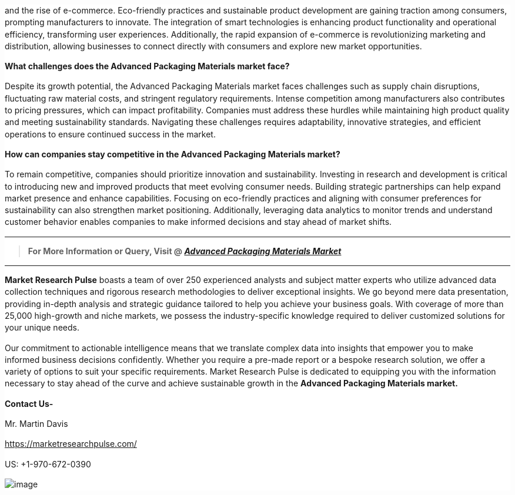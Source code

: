and the rise of e-commerce. Eco-friendly practices and sustainable product development are gaining traction among consumers, prompting manufacturers to innovate. The integration of smart technologies is enhancing product functionality and operational efficiency, transforming user experiences. Additionally, the rapid expansion of e-commerce is revolutionizing marketing and distribution, allowing businesses to connect directly with consumers and explore new market opportunities.</p><p><strong>What challenges does the Advanced Packaging Materials market face?</strong></p><p>Despite its growth potential, the Advanced Packaging Materials market faces challenges such as supply chain disruptions, fluctuating raw material costs, and stringent regulatory requirements. Intense competition among manufacturers also contributes to pricing pressures, which can impact profitability. Companies must address these hurdles while maintaining high product quality and meeting sustainability standards. Navigating these challenges requires adaptability, innovative strategies, and efficient operations to ensure continued success in the market.</p><p><strong>How can companies stay competitive in the Advanced Packaging Materials market?</strong></p><p>To remain competitive, companies should prioritize innovation and sustainability. Investing in research and development is critical to introducing new and improved products that meet evolving consumer needs. Building strategic partnerships can help expand market presence and enhance capabilities. Focusing on eco-friendly practices and aligning with consumer preferences for sustainability can also strengthen market positioning. Additionally, leveraging data analytics to monitor trends and understand customer behavior enables companies to make informed decisions and stay ahead of market shifts.</p><hr /><blockquote><p><strong>For More Information or Query, Visit @&nbsp;<em><a href="https://marketresearchpulse.com/report/101826/advanced-packaging-materials-market?utm_source=Linkedin&utm_medium=028">Advanced Packaging Materials Market</a></em></strong></p></blockquote><hr /><p><strong>Market Research Pulse</strong> boasts a team of over 250 experienced analysts and subject matter experts who utilize advanced data collection techniques and rigorous research methodologies to deliver exceptional insights. We go beyond mere data presentation, providing in-depth analysis and strategic guidance tailored to help you achieve your business goals. With coverage of more than 25,000 high-growth and niche markets, we possess the industry-specific knowledge required to deliver customized solutions for your unique needs.</p><p>Our commitment to actionable intelligence means that we translate complex data into insights that empower you to make informed business decisions confidently. Whether you require a pre-made report or a bespoke research solution, we offer a variety of options to suit your specific requirements. Market Research Pulse is dedicated to equipping you with the information necessary to stay ahead of the curve and achieve sustainable growth in the <strong>Advanced Packaging Materials market.</strong></p><p><strong>Contact Us-</strong></p><p>Mr. Martin Davis</p><p>https://marketresearchpulse.com/</p><p>US: +1-970-672-0390</p>
![image](https://github.com/user-attachments/assets/3dcb1fa6-5680-4fda-9ac9-fe45dfc9bedc)
